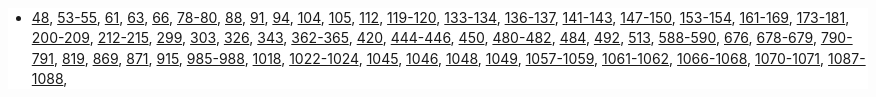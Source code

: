 * [48](https://github.com/code-423n4/2023-02-ethos/blob/main/Ethos-Core/contracts/TroveManager.sol#L48), [53-55](https://github.com/code-423n4/2023-02-ethos/blob/main/Ethos-Core/contracts/TroveManager.sol#L53-L55), [61](https://github.com/code-423n4/2023-02-ethos/blob/main/Ethos-Core/contracts/TroveManager.sol#L61), [63](https://github.com/code-423n4/2023-02-ethos/blob/main/Ethos-Core/contracts/TroveManager.sol#L63), [66](https://github.com/code-423n4/2023-02-ethos/blob/main/Ethos-Core/contracts/TroveManager.sol#L66), [78-80](https://github.com/code-423n4/2023-02-ethos/blob/main/Ethos-Core/contracts/TroveManager.sol#L78-L80), [88](https://github.com/code-423n4/2023-02-ethos/blob/main/Ethos-Core/contracts/TroveManager.sol#L88), [91](https://github.com/code-423n4/2023-02-ethos/blob/main/Ethos-Core/contracts/TroveManager.sol#L91), [94](https://github.com/code-423n4/2023-02-ethos/blob/main/Ethos-Core/contracts/TroveManager.sol#L94), [104](https://github.com/code-423n4/2023-02-ethos/blob/main/Ethos-Core/contracts/TroveManager.sol#L104), [105](https://github.com/code-423n4/2023-02-ethos/blob/main/Ethos-Core/contracts/TroveManager.sol#L105), [112](https://github.com/code-423n4/2023-02-ethos/blob/main/Ethos-Core/contracts/TroveManager.sol#L112), [119-120](https://github.com/code-423n4/2023-02-ethos/blob/main/Ethos-Core/contracts/TroveManager.sol#L119-L120), [133-134](https://github.com/code-423n4/2023-02-ethos/blob/main/Ethos-Core/contracts/TroveManager.sol#L133-L134), [136-137](https://github.com/code-423n4/2023-02-ethos/blob/main/Ethos-Core/contracts/TroveManager.sol#L136-L137), [141-143](https://github.com/code-423n4/2023-02-ethos/blob/main/Ethos-Core/contracts/TroveManager.sol#L141-L143), [147-150](https://github.com/code-423n4/2023-02-ethos/blob/main/Ethos-Core/contracts/TroveManager.sol#L147-L150), [153-154](https://github.com/code-423n4/2023-02-ethos/blob/main/Ethos-Core/contracts/TroveManager.sol#L153-L154), [161-169](https://github.com/code-423n4/2023-02-ethos/blob/main/Ethos-Core/contracts/TroveManager.sol#L161-L169), [173-181](https://github.com/code-423n4/2023-02-ethos/blob/main/Ethos-Core/contracts/TroveManager.sol#L173-L181), [200-209](https://github.com/code-423n4/2023-02-ethos/blob/main/Ethos-Core/contracts/TroveManager.sol#L200-L209), [212-215](https://github.com/code-423n4/2023-02-ethos/blob/main/Ethos-Core/contracts/TroveManager.sol#L212-L215), [299](https://github.com/code-423n4/2023-02-ethos/blob/main/Ethos-Core/contracts/TroveManager.sol#L299), [303](https://github.com/code-423n4/2023-02-ethos/blob/main/Ethos-Core/contracts/TroveManager.sol#L303), [326](https://github.com/code-423n4/2023-02-ethos/blob/main/Ethos-Core/contracts/TroveManager.sol#L326), [343](https://github.com/code-423n4/2023-02-ethos/blob/main/Ethos-Core/contracts/TroveManager.sol#L343), [362-365](https://github.com/code-423n4/2023-02-ethos/blob/main/Ethos-Core/contracts/TroveManager.sol#L362-L365), [420](https://github.com/code-423n4/2023-02-ethos/blob/main/Ethos-Core/contracts/TroveManager.sol#L420), [444-446](https://github.com/code-423n4/2023-02-ethos/blob/main/Ethos-Core/contracts/TroveManager.sol#L444-L446), [450](https://github.com/code-423n4/2023-02-ethos/blob/main/Ethos-Core/contracts/TroveManager.sol#L450), [480-482](https://github.com/code-423n4/2023-02-ethos/blob/main/Ethos-Core/contracts/TroveManager.sol#L480-L482), [484](https://github.com/code-423n4/2023-02-ethos/blob/main/Ethos-Core/contracts/TroveManager.sol#L484), [492](https://github.com/code-423n4/2023-02-ethos/blob/main/Ethos-Core/contracts/TroveManager.sol#L492), [513](https://github.com/code-423n4/2023-02-ethos/blob/main/Ethos-Core/contracts/TroveManager.sol#L513), [588-590](https://github.com/code-423n4/2023-02-ethos/blob/main/Ethos-Core/contracts/TroveManager.sol#L588-L590), [676](https://github.com/code-423n4/2023-02-ethos/blob/main/Ethos-Core/contracts/TroveManager.sol#L676), [678-679](https://github.com/code-423n4/2023-02-ethos/blob/main/Ethos-Core/contracts/TroveManager.sol#L678-L679), [790-791](https://github.com/code-423n4/2023-02-ethos/blob/main/Ethos-Core/contracts/TroveManager.sol#L790-L791), [819](https://github.com/code-423n4/2023-02-ethos/blob/main/Ethos-Core/contracts/TroveManager.sol#L819), [869](https://github.com/code-423n4/2023-02-ethos/blob/main/Ethos-Core/contracts/TroveManager.sol#L869), [871](https://github.com/code-423n4/2023-02-ethos/blob/main/Ethos-Core/contracts/TroveManager.sol#L871), [915](https://github.com/code-423n4/2023-02-ethos/blob/main/Ethos-Core/contracts/TroveManager.sol#L915), [985-988](https://github.com/code-423n4/2023-02-ethos/blob/main/Ethos-Core/contracts/TroveManager.sol#L985-L988), [1018](https://github.com/code-423n4/2023-02-ethos/blob/main/Ethos-Core/contracts/TroveManager.sol#L1018), [1022-1024](https://github.com/code-423n4/2023-02-ethos/blob/main/Ethos-Core/contracts/TroveManager.sol#L1022-L1024), [1045](https://github.com/code-423n4/2023-02-ethos/blob/main/Ethos-Core/contracts/TroveManager.sol#L1045), [1046](https://github.com/code-423n4/2023-02-ethos/blob/main/Ethos-Core/contracts/TroveManager.sol#L1046), [1048](https://github.com/code-423n4/2023-02-ethos/blob/main/Ethos-Core/contracts/TroveManager.sol#L1048), [1049](https://github.com/code-423n4/2023-02-ethos/blob/main/Ethos-Core/contracts/TroveManager.sol#L1049), [1057-1059](https://github.com/code-423n4/2023-02-ethos/blob/main/Ethos-Core/contracts/TroveManager.sol#L1057-L1059-L1059), [1061-1062](https://github.com/code-423n4/2023-02-ethos/blob/main/Ethos-Core/contracts/TroveManager.sol#L1061), [1066-1068](https://github.com/code-423n4/2023-02-ethos/blob/main/Ethos-Core/contracts/TroveManager.sol#L1066-L1068), [1070-1071](https://github.com/code-423n4/2023-02-ethos/blob/main/Ethos-Core/contracts/TroveManager.sol#L1070-L1071), [1087-1088](https://github.com/code-423n4/2023-02-ethos/blob/main/Ethos-Core/contracts/TroveManager.sol#L1087-L1088),
